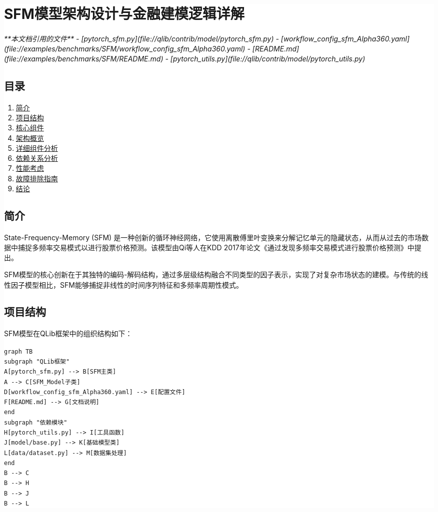 # SFM模型架构设计与金融建模逻辑详解

<cite>
**本文档引用的文件**
- [pytorch_sfm.py](file://qlib/contrib/model/pytorch_sfm.py)
- [workflow_config_sfm_Alpha360.yaml](file://examples/benchmarks/SFM/workflow_config_sfm_Alpha360.yaml)
- [README.md](file://examples/benchmarks/SFM/README.md)
- [pytorch_utils.py](file://qlib/contrib/model/pytorch_utils.py)
</cite>

## 目录
1. [简介](#简介)
2. [项目结构](#项目结构)
3. [核心组件](#核心组件)
4. [架构概览](#架构概览)
5. [详细组件分析](#详细组件分析)
6. [依赖关系分析](#依赖关系分析)
7. [性能考虑](#性能考虑)
8. [故障排除指南](#故障排除指南)
9. [结论](#结论)

## 简介

State-Frequency-Memory (SFM) 是一种创新的循环神经网络，它使用离散傅里叶变换来分解记忆单元的隐藏状态，从而从过去的市场数据中捕捉多频率交易模式以进行股票价格预测。该模型由Qi等人在KDD 2017年论文《通过发现多频率交易模式进行股票价格预测》中提出。

SFM模型的核心创新在于其独特的编码-解码结构，通过多层级结构融合不同类型的因子表示，实现了对复杂市场状态的建模。与传统的线性因子模型相比，SFM能够捕捉非线性的时间序列特征和多频率周期性模式。

## 项目结构

SFM模型在QLib框架中的组织结构如下：

```mermaid
graph TB
subgraph "QLib框架"
A[pytorch_sfm.py] --> B[SFM主类]
A --> C[SFM_Model子类]
D[workflow_config_sfm_Alpha360.yaml] --> E[配置文件]
F[README.md] --> G[文档说明]
end
subgraph "依赖模块"
H[pytorch_utils.py] --> I[工具函数]
J[model/base.py] --> K[基础模型类]
L[data/dataset.py] --> M[数据集处理]
end
B --> C
B --> H
B --> J
B --> L
```
